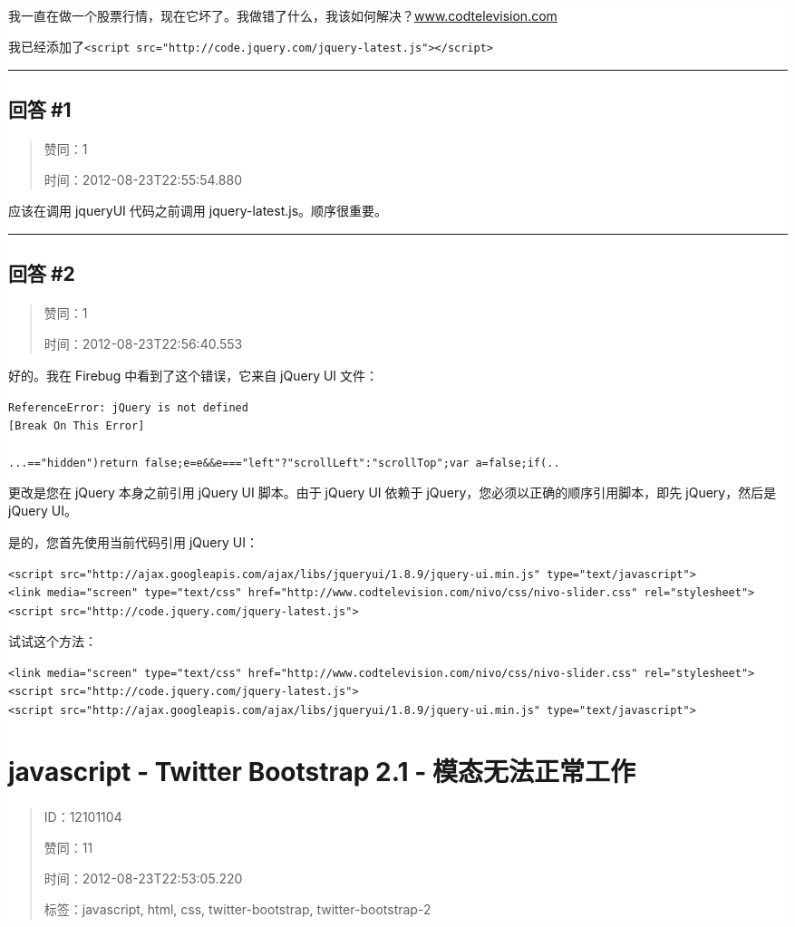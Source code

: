我一直在做一个股票行情，现在它坏了。我做错了什么，我该如何解决？www.codtelevision.com

我已经添加了`<script src="http://code.jquery.com/jquery-latest.js"></script>`

* * *

## 回答 #1

> 赞同：1
> 
> 时间：2012-08-23T22:55:54.880

应该在调用 jqueryUI 代码之前调用 jquery-latest.js。顺序很重要。

* * *

## 回答 #2

> 赞同：1
> 
> 时间：2012-08-23T22:56:40.553

好的。我在 Firebug 中看到了这个错误，它来自 jQuery UI 文件：

```
ReferenceError: jQuery is not defined
[Break On This Error]   

...=="hidden")return false;e=e&&e==="left"?"scrollLeft":"scrollTop";var a=false;if(.. 
```

更改是您在 jQuery 本身之前引用 jQuery UI 脚本。由于 jQuery UI 依赖于 jQuery，您必须以正确的顺序引用脚本，即先 jQuery，然后是 jQuery UI。

是的，您首先使用当前代码引用 jQuery UI：

```
<script src="http://ajax.googleapis.com/ajax/libs/jqueryui/1.8.9/jquery-ui.min.js" type="text/javascript">
<link media="screen" type="text/css" href="http://www.codtelevision.com/nivo/css/nivo-slider.css" rel="stylesheet">
<script src="http://code.jquery.com/jquery-latest.js"> 
```

试试这个方法：

```
<link media="screen" type="text/css" href="http://www.codtelevision.com/nivo/css/nivo-slider.css" rel="stylesheet">
<script src="http://code.jquery.com/jquery-latest.js">
<script src="http://ajax.googleapis.com/ajax/libs/jqueryui/1.8.9/jquery-ui.min.js" type="text/javascript"> 
```

# javascript - Twitter Bootstrap 2.1 - 模态无法正常工作

> ID：12101104
> 
> 赞同：11
> 
> 时间：2012-08-23T22:53:05.220
> 
> 标签：javascript, html, css, twitter-bootstrap, twitter-bootstrap-2
